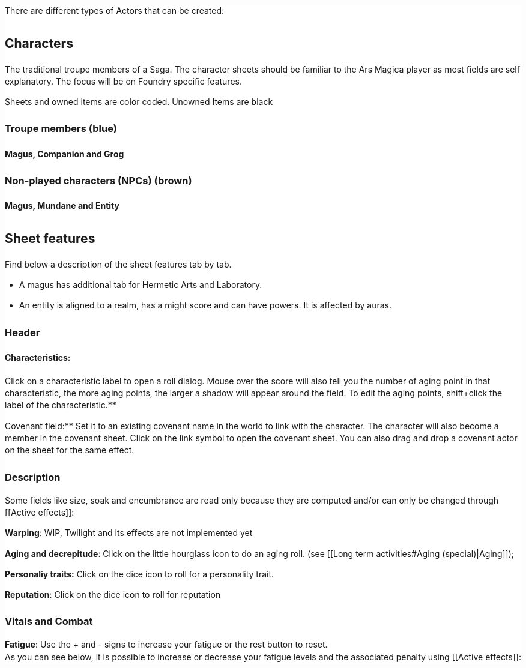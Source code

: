 There are different types of Actors that can be created:

## Characters

The traditional troupe members of a Saga. The character sheets should be familiar to the Ars Magica player as most fields are self explanatory. The focus will be on Foundry specific features.

Sheets and owned items are color coded. Unowned Items are black

### Troupe members (blue)

#### **Magus, Companion and Grog**

### Non-played characters (NPCs) (brown)

#### **Magus, Mundane and Entity**

## Sheet features

Find below a description of the sheet features tab by tab.

-   A magus has additional tab for Hermetic Arts and Laboratory.
    
-   An entity is aligned to a realm, has a might score and can have powers. It is affected by auras.
    

### Header

#### **Characteristics:** 
Click on a characteristic label to open a roll dialog. Mouse over the score will also tell you the number of aging point in that characteristic, the more aging points, the larger a shadow will appear around the field. To edit the aging points, shift+click the label of the characteristic.**  
  
Covenant field:** Set it to an existing covenant name in the world to link with the character. The character will also become a member in the covenant sheet. Click on the link symbol to open the covenant sheet. You can also drag and drop a covenant actor on the sheet for the same effect.

### Description

Some fields like size, soak and encumbrance are read only because they are computed and/or can only be changed through [[Active effects]]:

**Warping**: WIP, Twilight and its effects are not implemented yet

**Aging and decrepitude**: Click on the little hourglass icon to do an aging roll. (see [[Long term activities#Aging (special)|Aging]]);

**Personaliy traits:** Click on the dice icon to roll for a personality trait.

**Reputation**: Click on the dice icon to roll for reputation

### Vitals and Combat

**Fatigue**: Use the + and - signs to increase your fatigue or the rest button to reset.  
As you can see below, it is possible to increase or decrease your fatigue levels and the associated penalty using [[Active effects]]:
